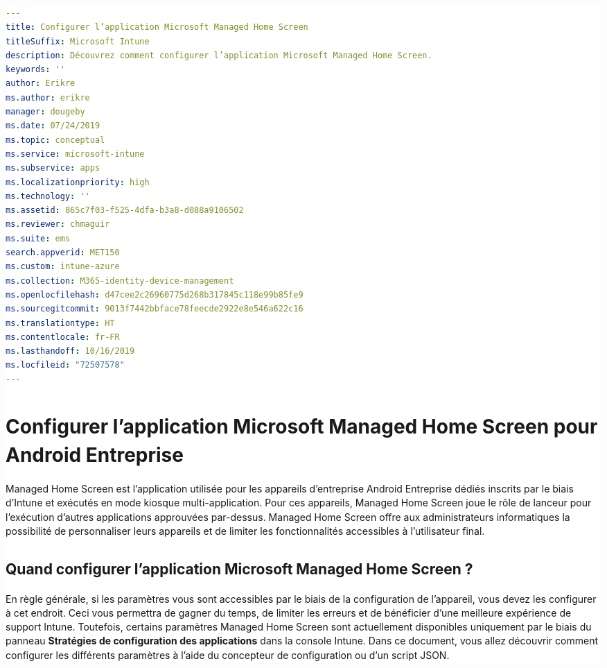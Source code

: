 ```yaml
---
title: Configurer l’application Microsoft Managed Home Screen
titleSuffix: Microsoft Intune
description: Découvrez comment configurer l’application Microsoft Managed Home Screen.
keywords: ''
author: Erikre
ms.author: erikre
manager: dougeby
ms.date: 07/24/2019
ms.topic: conceptual
ms.service: microsoft-intune
ms.subservice: apps
ms.localizationpriority: high
ms.technology: ''
ms.assetid: 865c7f03-f525-4dfa-b3a8-d088a9106502
ms.reviewer: chmaguir
ms.suite: ems
search.appverid: MET150
ms.custom: intune-azure
ms.collection: M365-identity-device-management
ms.openlocfilehash: d47cee2c26960775d268b317845c118e99b85fe9
ms.sourcegitcommit: 9013f7442bbface78feecde2922e8e546a622c16
ms.translationtype: HT
ms.contentlocale: fr-FR
ms.lasthandoff: 10/16/2019
ms.locfileid: "72507578"
---
```

# <a name="configure-the-microsoft-managed-home-screen-app-for-android-enterprise"></a>Configurer l’application Microsoft Managed Home Screen pour Android Entreprise

Managed Home Screen est l’application utilisée pour les appareils d’entreprise Android Entreprise dédiés inscrits par le biais d’Intune et exécutés en mode kiosque multi-application. Pour ces appareils, Managed Home Screen joue le rôle de lanceur pour l’exécution d’autres applications approuvées par-dessus. Managed Home Screen offre aux administrateurs informatiques la possibilité de personnaliser leurs appareils et de limiter les fonctionnalités accessibles à l’utilisateur final. 

## <a name="when-to-configure-the-microsoft-managed-home-screen-app"></a>Quand configurer l’application Microsoft Managed Home Screen ?

En règle générale, si les paramètres vous sont accessibles par le biais de la configuration de l’appareil, vous devez les configurer à cet endroit. Ceci vous permettra de gagner du temps, de limiter les erreurs et de bénéficier d’une meilleure expérience de support Intune. Toutefois, certains paramètres Managed Home Screen sont actuellement disponibles uniquement par le biais du panneau **Stratégies de configuration des applications** dans la console Intune. Dans ce document, vous allez découvrir comment configurer les différents paramètres à l’aide du concepteur de configuration ou d’un script JSON. 
